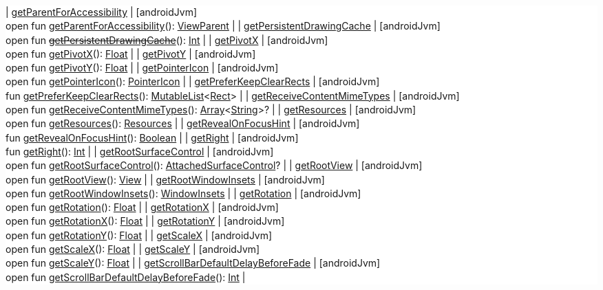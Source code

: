 | [getParentForAccessibility](../-timeline-marker-view/index.md#-753511977%2FFunctions%2F1012385356) | [androidJvm]<br>open fun [getParentForAccessibility](../-timeline-marker-view/index.md#-753511977%2FFunctions%2F1012385356)(): [ViewParent](https://developer.android.com/reference/kotlin/android/view/ViewParent.html) |
| [getPersistentDrawingCache](../-timeline-marker-view/index.md#-743348084%2FFunctions%2F1012385356) | [androidJvm]<br>open fun [~~getPersistentDrawingCache~~](../-timeline-marker-view/index.md#-743348084%2FFunctions%2F1012385356)(): [Int](https://kotlinlang.org/api/latest/jvm/stdlib/kotlin/-int/index.html) |
| [getPivotX](../-timeline-marker-view/index.md#-1941206736%2FFunctions%2F1012385356) | [androidJvm]<br>open fun [getPivotX](../-timeline-marker-view/index.md#-1941206736%2FFunctions%2F1012385356)(): [Float](https://kotlinlang.org/api/latest/jvm/stdlib/kotlin/-float/index.html) |
| [getPivotY](../-timeline-marker-view/index.md#-1910186929%2FFunctions%2F1012385356) | [androidJvm]<br>open fun [getPivotY](../-timeline-marker-view/index.md#-1910186929%2FFunctions%2F1012385356)(): [Float](https://kotlinlang.org/api/latest/jvm/stdlib/kotlin/-float/index.html) |
| [getPointerIcon](../-timeline-marker-view/index.md#214208702%2FFunctions%2F1012385356) | [androidJvm]<br>open fun [getPointerIcon](../-timeline-marker-view/index.md#214208702%2FFunctions%2F1012385356)(): [PointerIcon](https://developer.android.com/reference/kotlin/android/view/PointerIcon.html) |
| [getPreferKeepClearRects](../-timeline-marker-view/index.md#11315343%2FFunctions%2F1012385356) | [androidJvm]<br>fun [getPreferKeepClearRects](../-timeline-marker-view/index.md#11315343%2FFunctions%2F1012385356)(): [MutableList](https://kotlinlang.org/api/latest/jvm/stdlib/kotlin.collections/-mutable-list/index.html)&lt;[Rect](https://developer.android.com/reference/kotlin/android/graphics/Rect.html)&gt; |
| [getReceiveContentMimeTypes](../-timeline-marker-view/index.md#868690821%2FFunctions%2F1012385356) | [androidJvm]<br>open fun [getReceiveContentMimeTypes](../-timeline-marker-view/index.md#868690821%2FFunctions%2F1012385356)(): [Array](https://kotlinlang.org/api/latest/jvm/stdlib/kotlin/-array/index.html)&lt;[String](https://kotlinlang.org/api/latest/jvm/stdlib/kotlin/-string/index.html)&gt;? |
| [getResources](../-timeline-marker-view/index.md#1448962959%2FFunctions%2F1012385356) | [androidJvm]<br>open fun [getResources](../-timeline-marker-view/index.md#1448962959%2FFunctions%2F1012385356)(): [Resources](https://developer.android.com/reference/kotlin/android/content/res/Resources.html) |
| [getRevealOnFocusHint](../-timeline-marker-view/index.md#-1418048479%2FFunctions%2F1012385356) | [androidJvm]<br>fun [getRevealOnFocusHint](../-timeline-marker-view/index.md#-1418048479%2FFunctions%2F1012385356)(): [Boolean](https://kotlinlang.org/api/latest/jvm/stdlib/kotlin/-boolean/index.html) |
| [getRight](../-timeline-marker-view/index.md#212844280%2FFunctions%2F1012385356) | [androidJvm]<br>fun [getRight](../-timeline-marker-view/index.md#212844280%2FFunctions%2F1012385356)(): [Int](https://kotlinlang.org/api/latest/jvm/stdlib/kotlin/-int/index.html) |
| [getRootSurfaceControl](../-timeline-marker-view/index.md#-1424147948%2FFunctions%2F1012385356) | [androidJvm]<br>open fun [getRootSurfaceControl](../-timeline-marker-view/index.md#-1424147948%2FFunctions%2F1012385356)(): [AttachedSurfaceControl](https://developer.android.com/reference/kotlin/android/view/AttachedSurfaceControl.html)? |
| [getRootView](../-timeline-marker-view/index.md#-62863937%2FFunctions%2F1012385356) | [androidJvm]<br>open fun [getRootView](../-timeline-marker-view/index.md#-62863937%2FFunctions%2F1012385356)(): [View](https://developer.android.com/reference/kotlin/android/view/View.html) |
| [getRootWindowInsets](../-timeline-marker-view/index.md#1756705150%2FFunctions%2F1012385356) | [androidJvm]<br>open fun [getRootWindowInsets](../-timeline-marker-view/index.md#1756705150%2FFunctions%2F1012385356)(): [WindowInsets](https://developer.android.com/reference/kotlin/android/view/WindowInsets.html) |
| [getRotation](../-timeline-marker-view/index.md#1541371080%2FFunctions%2F1012385356) | [androidJvm]<br>open fun [getRotation](../-timeline-marker-view/index.md#1541371080%2FFunctions%2F1012385356)(): [Float](https://kotlinlang.org/api/latest/jvm/stdlib/kotlin/-float/index.html) |
| [getRotationX](../-timeline-marker-view/index.md#1266583226%2FFunctions%2F1012385356) | [androidJvm]<br>open fun [getRotationX](../-timeline-marker-view/index.md#1266583226%2FFunctions%2F1012385356)(): [Float](https://kotlinlang.org/api/latest/jvm/stdlib/kotlin/-float/index.html) |
| [getRotationY](../-timeline-marker-view/index.md#1297603033%2FFunctions%2F1012385356) | [androidJvm]<br>open fun [getRotationY](../-timeline-marker-view/index.md#1297603033%2FFunctions%2F1012385356)(): [Float](https://kotlinlang.org/api/latest/jvm/stdlib/kotlin/-float/index.html) |
| [getScaleX](../-timeline-marker-view/index.md#892931128%2FFunctions%2F1012385356) | [androidJvm]<br>open fun [getScaleX](../-timeline-marker-view/index.md#892931128%2FFunctions%2F1012385356)(): [Float](https://kotlinlang.org/api/latest/jvm/stdlib/kotlin/-float/index.html) |
| [getScaleY](../-timeline-marker-view/index.md#923950935%2FFunctions%2F1012385356) | [androidJvm]<br>open fun [getScaleY](../-timeline-marker-view/index.md#923950935%2FFunctions%2F1012385356)(): [Float](https://kotlinlang.org/api/latest/jvm/stdlib/kotlin/-float/index.html) |
| [getScrollBarDefaultDelayBeforeFade](../-timeline-marker-view/index.md#-842219887%2FFunctions%2F1012385356) | [androidJvm]<br>open fun [getScrollBarDefaultDelayBeforeFade](../-timeline-marker-view/index.md#-842219887%2FFunctions%2F1012385356)(): [Int](https://kotlinlang.org/api/latest/jvm/stdlib/kotlin/-int/index.html) |
